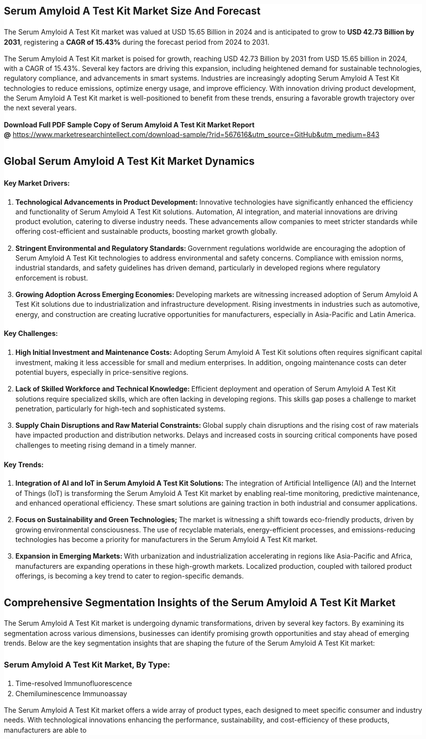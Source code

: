 <h2>Serum Amyloid A Test Kit Market Size And Forecast</h2><p>The Serum Amyloid A Test Kit market was valued at USD 15.65 Billion in 2024 and is anticipated to grow to <strong>USD 42.73 Billion by 2031</strong>, registering a <strong>CAGR of 15.43%</strong> during the forecast period from 2024 to 2031.</p><p>The Serum Amyloid A Test Kit market is poised for growth, reaching USD 42.73 Billion by 2031 from USD 15.65 billion in 2024, with a CAGR of 15.43%. Several key factors are driving this expansion, including heightened demand for sustainable technologies, regulatory compliance, and advancements in smart systems. Industries are increasingly adopting Serum Amyloid A Test Kit technologies to reduce emissions, optimize energy usage, and improve efficiency. With innovation driving product development, the Serum Amyloid A Test Kit market is well-positioned to benefit from these trends, ensuring a favorable growth trajectory over the next several years.</p><p><strong>Download Full PDF Sample Copy of Serum Amyloid A Test Kit Market Report @</strong>&nbsp;<a href="https://www.marketresearchintellect.com/download-sample/?rid=567616&amp;utm_source=GitHub&amp;utm_medium=843">https://www.marketresearchintellect.com/download-sample/?rid=567616&amp;utm_source=GitHub&amp;utm_medium=843</a></p><h2>Global Serum Amyloid A Test Kit Market Dynamics</h2><h4><strong>Key Market Drivers:</strong></h4><ol><li><p><strong>Technological Advancements in Product Development:&nbsp;</strong>Innovative technologies have significantly enhanced the efficiency and functionality of Serum Amyloid A Test Kit solutions. Automation, AI integration, and material innovations are driving product evolution, catering to diverse industry needs. These advancements allow companies to meet stricter standards while offering cost-efficient and sustainable products, boosting market growth globally.</p></li><li><p><strong>Stringent Environmental and Regulatory Standards:&nbsp;</strong>Government regulations worldwide are encouraging the adoption of Serum Amyloid A Test Kit technologies to address environmental and safety concerns. Compliance with emission norms, industrial standards, and safety guidelines has driven demand, particularly in developed regions where regulatory enforcement is robust.</p></li><li><p><strong>Growing Adoption Across Emerging Economies:&nbsp;</strong>Developing markets are witnessing increased adoption of Serum Amyloid A Test Kit solutions due to industrialization and infrastructure development. Rising investments in industries such as automotive, energy, and construction are creating lucrative opportunities for manufacturers, especially in Asia-Pacific and Latin America.</p></li></ol><h4><strong>Key Challenges:</strong></h4><ol><li><p><strong>High Initial Investment and Maintenance Costs:&nbsp;</strong>Adopting Serum Amyloid A Test Kit solutions often requires significant capital investment, making it less accessible for small and medium enterprises. In addition, ongoing maintenance costs can deter potential buyers, especially in price-sensitive regions.</p></li><li><p><strong>Lack of Skilled Workforce and Technical Knowledge:&nbsp;</strong>Efficient deployment and operation of Serum Amyloid A Test Kit solutions require specialized skills, which are often lacking in developing regions. This skills gap poses a challenge to market penetration, particularly for high-tech and sophisticated systems.</p></li><li><p><strong>Supply Chain Disruptions and Raw Material Constraints:&nbsp;</strong>Global supply chain disruptions and the rising cost of raw materials have impacted production and distribution networks. Delays and increased costs in sourcing critical components have posed challenges to meeting rising demand in a timely manner.</p></li></ol><h4><strong>Key Trends:</strong></h4><ol><li><p><strong>Integration of AI and IoT in Serum Amyloid A Test Kit Solutions:&nbsp;</strong>The integration of Artificial Intelligence (AI) and the Internet of Things (IoT) is transforming the Serum Amyloid A Test Kit market by enabling real-time monitoring, predictive maintenance, and enhanced operational efficiency. These smart solutions are gaining traction in both industrial and consumer applications.</p></li><li><p><strong>Focus on Sustainability and Green Technologies;&nbsp;</strong>The market is witnessing a shift towards eco-friendly products, driven by growing environmental consciousness. The use of recyclable materials, energy-efficient processes, and emissions-reducing technologies has become a priority for manufacturers in the Serum Amyloid A Test Kit market.</p></li><li><p><strong>Expansion in Emerging Markets:&nbsp;</strong>With urbanization and industrialization accelerating in regions like Asia-Pacific and Africa, manufacturers are expanding operations in these high-growth markets. Localized production, coupled with tailored product offerings, is becoming a key trend to cater to region-specific demands.</p></li></ol><div class="article-main__content" data-test-id="publishing-text-block"><h2>Comprehensive Segmentation Insights of the Serum Amyloid A Test Kit Market</h2><p>The Serum Amyloid A Test Kit market is undergoing dynamic transformations, driven by several key factors. By examining its segmentation across various dimensions, businesses can identify promising growth opportunities and stay ahead of emerging trends. Below are the key segmentation insights that are shaping the future of the Serum Amyloid A Test Kit market:</p><h3><strong>Serum Amyloid A Test Kit Market, By Type:<br /></strong></h3><ol><li>Time-resolved Immunofluorescence<li> Chemiluminescence Immunoassay</li></ol><p>The Serum Amyloid A Test Kit market offers a wide array of product types, each designed to meet specific consumer and industry needs. With technological innovations enhancing the performance, sustainability, and cost-efficiency of these products, manufacturers are able to